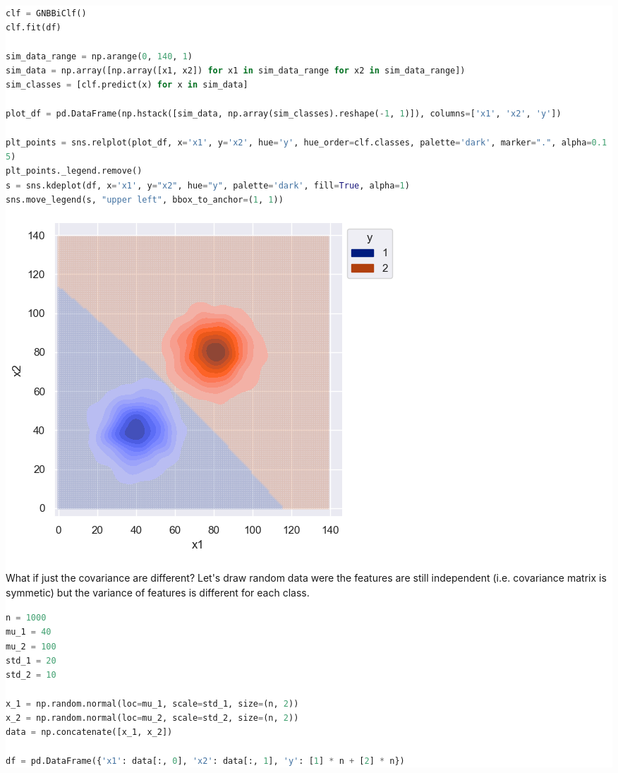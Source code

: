 
```python
clf = GNBBiClf()
clf.fit(df)

sim_data_range = np.arange(0, 140, 1)
sim_data = np.array([np.array([x1, x2]) for x1 in sim_data_range for x2 in sim_data_range])
sim_classes = [clf.predict(x) for x in sim_data]

plot_df = pd.DataFrame(np.hstack([sim_data, np.array(sim_classes).reshape(-1, 1)]), columns=['x1', 'x2', 'y'])

plt_points = sns.relplot(plot_df, x='x1', y='x2', hue='y', hue_order=clf.classes, palette='dark', marker=".", alpha=0.15)
plt_points._legend.remove()
s = sns.kdeplot(df, x='x1', y="x2", hue="y", palette='dark', fill=True, alpha=1)
sns.move_legend(s, "upper left", bbox_to_anchor=(1, 1))
```


    
![png](output_28_0.png)
    


What if just the covariance are different?  Let's draw random data were the features are still independent (i.e. covariance matrix is symmetic) but the variance of features is different for each class.


```python
n = 1000
mu_1 = 40
mu_2 = 100
std_1 = 20
std_2 = 10

x_1 = np.random.normal(loc=mu_1, scale=std_1, size=(n, 2))
x_2 = np.random.normal(loc=mu_2, scale=std_2, size=(n, 2))
data = np.concatenate([x_1, x_2])

df = pd.DataFrame({'x1': data[:, 0], 'x2': data[:, 1], 'y': [1] * n + [2] * n})

```